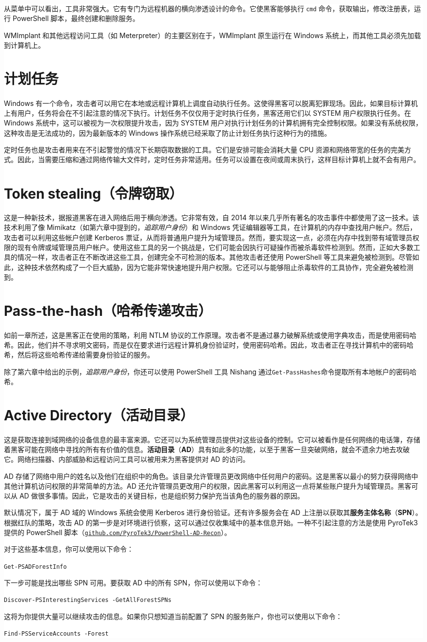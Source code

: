 从菜单中可以看出，工具非常强大。它有专门为远程机器的横向渗透设计的命令。它使黑客能够执行 `cmd` 命令，获取输出，修改注册表，运行 PowerShell 脚本，最终创建和删除服务。

WMImplant 和其他远程访问工具（如 Meterpreter）的主要区别在于，WMImplant 原生运行在 Windows 系统上，而其他工具必须先加载到计算机上。

# 计划任务

Windows 有一个命令，攻击者可以用它在本地或远程计算机上调度自动执行任务。这使得黑客可以脱离犯罪现场。因此，如果目标计算机上有用户，任务将会在不引起注意的情况下执行。计划任务不仅仅用于定时执行任务，黑客还用它们以 SYSTEM 用户权限执行任务。在 Windows 系统中，这可以被视为一次权限提升攻击，因为 SYSTEM 用户对执行计划任务的计算机拥有完全控制权限。如果没有系统权限，这种攻击是无法成功的，因为最新版本的 Windows 操作系统已经采取了防止计划任务执行这种行为的措施。

定时任务也是攻击者用来在不引起警觉的情况下长期窃取数据的工具。它们是安排可能会消耗大量 CPU 资源和网络带宽的任务的完美方式。因此，当需要压缩和通过网络传输大文件时，定时任务非常适用。任务可以设置在夜间或周末执行，这样目标计算机上就不会有用户。

# Token stealing（令牌窃取）

这是一种新技术，据报道黑客在进入网络后用于横向渗透。它非常有效，自 2014 年以来几乎所有著名的攻击事件中都使用了这一技术。该技术利用了像 Mimikatz（如第六章中提到的，*追踪用户身份*）和 Windows 凭证编辑器等工具，在计算机的内存中查找用户帐户。然后，攻击者可以利用这些帐户创建 Kerberos 票证，从而将普通用户提升为域管理员。然而，要实现这一点，必须在内存中找到带有域管理员权限的现有令牌或域管理员用户帐户。使用这些工具的另一个挑战是，它们可能会因执行可疑操作而被杀毒软件检测到。然而，正如大多数工具的情况一样，攻击者正在不断改进这些工具，创建完全不可检测的版本。其他攻击者还使用 PowerShell 等工具来避免被检测到。尽管如此，这种技术依然构成了一个巨大威胁，因为它能非常快速地提升用户权限。它还可以与能够阻止杀毒软件的工具协作，完全避免被检测到。

# Pass-the-hash（哈希传递攻击）

如前一章所述，这是黑客正在使用的策略，利用 NTLM 协议的工作原理。攻击者不是通过暴力破解系统或使用字典攻击，而是使用密码哈希。因此，他们并不寻求明文密码，而是仅在要求进行远程计算机身份验证时，使用密码哈希。因此，攻击者正在寻找计算机中的密码哈希，然后将这些哈希传递给需要身份验证的服务。

除了第六章中给出的示例，*追踪用户身份*，你还可以使用 PowerShell 工具 Nishang 通过`Get-PassHashes`命令提取所有本地帐户的密码哈希。

# Active Directory（活动目录）

这是获取连接到域网络的设备信息的最丰富来源。它还可以为系统管理员提供对这些设备的控制。它可以被看作是任何网络的电话簿，存储着黑客可能在网络中寻找的所有有价值的信息。**活动目录**（**AD**）具有如此多的功能，以至于黑客一旦突破网络，就会不遗余力地去攻破它。网络扫描器、内部威胁和远程访问工具可以被用来为黑客提供对 AD 的访问。

AD 存储了网络中用户的姓名以及他们在组织中的角色。该目录允许管理员更改网络中任何用户的密码。这是黑客以最小的努力获得网络中其他计算机访问权限的非常简单的方法。AD 还允许管理员更改用户的权限，因此黑客可以利用这一点将某些账户提升为域管理员。黑客可以从 AD 做很多事情。因此，它是攻击的关键目标，也是组织努力保护充当该角色的服务器的原因。

默认情况下，属于 AD 域的 Windows 系统会使用 Kerberos 进行身份验证。还有许多服务会在 AD 上注册以获取其**服务主体名称**（**SPN**）。根据红队的策略，攻击 AD 的第一步是对环境进行侦察，这可以通过仅收集域中的基本信息开始。一种不引起注意的方法是使用 PyroTek3 提供的 PowerShell 脚本（[`github.com/PyroTek3/PowerShell-AD-Recon`](https://github.com/PyroTek3/PowerShell-AD-Recon)）。

对于这些基本信息，你可以使用以下命令：

```
Get-PSADForestInfo
```

下一步可能是找出哪些 SPN 可用。要获取 AD 中的所有 SPN，你可以使用以下命令：

```
Discover-PSInterestingServices -GetAllForestSPNs
```

这将为你提供大量可以继续攻击的信息。如果你只想知道当前配置了 SPN 的服务账户，你也可以使用以下命令：

```
Find-PSServiceAccounts -Forest
```

